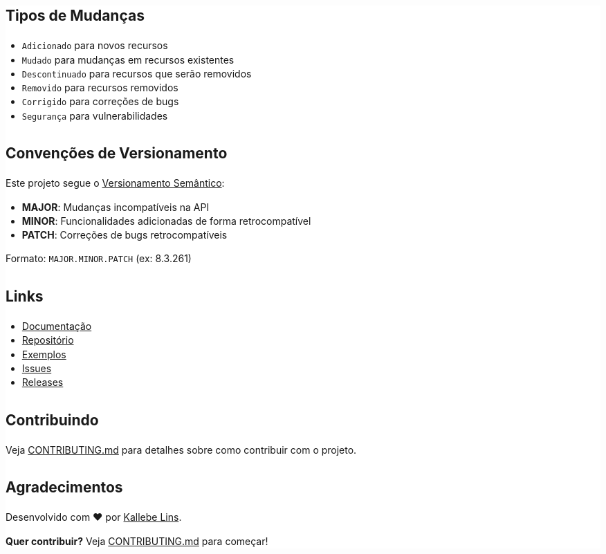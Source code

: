 ## Tipos de Mudanças

- `Adicionado` para novos recursos
- `Mudado` para mudanças em recursos existentes
- `Descontinuado` para recursos que serão removidos
- `Removido` para recursos removidos
- `Corrigido` para correções de bugs
- `Segurança` para vulnerabilidades

## Convenções de Versionamento

Este projeto segue o [Versionamento Semântico](https://semver.org/lang/pt-BR/):
- **MAJOR**: Mudanças incompatíveis na API
- **MINOR**: Funcionalidades adicionadas de forma retrocompatível
- **PATCH**: Correções de bugs retrocompatíveis

Formato: `MAJOR.MINOR.PATCH` (ex: 8.3.261)

## Links

- [Documentação](https://mvp24hours.dev)
- [Repositório](https://github.com/kallebelins/mvp24hours-dotnet)
- [Exemplos](https://github.com/kallebelins/mvp24hours-dotnet-samples)
- [Issues](https://github.com/kallebelins/mvp24hours-dotnet/issues)
- [Releases](https://github.com/kallebelins/mvp24hours-dotnet/releases)

## Contribuindo

Veja [CONTRIBUTING.md](CONTRIBUTING.md) para detalhes sobre como contribuir com o projeto.

## Agradecimentos

Desenvolvido com ❤️ por [Kallebe Lins](https://github.com/kallebelins).

**Quer contribuir?** Veja [CONTRIBUTING.md](CONTRIBUTING.md) para começar!
